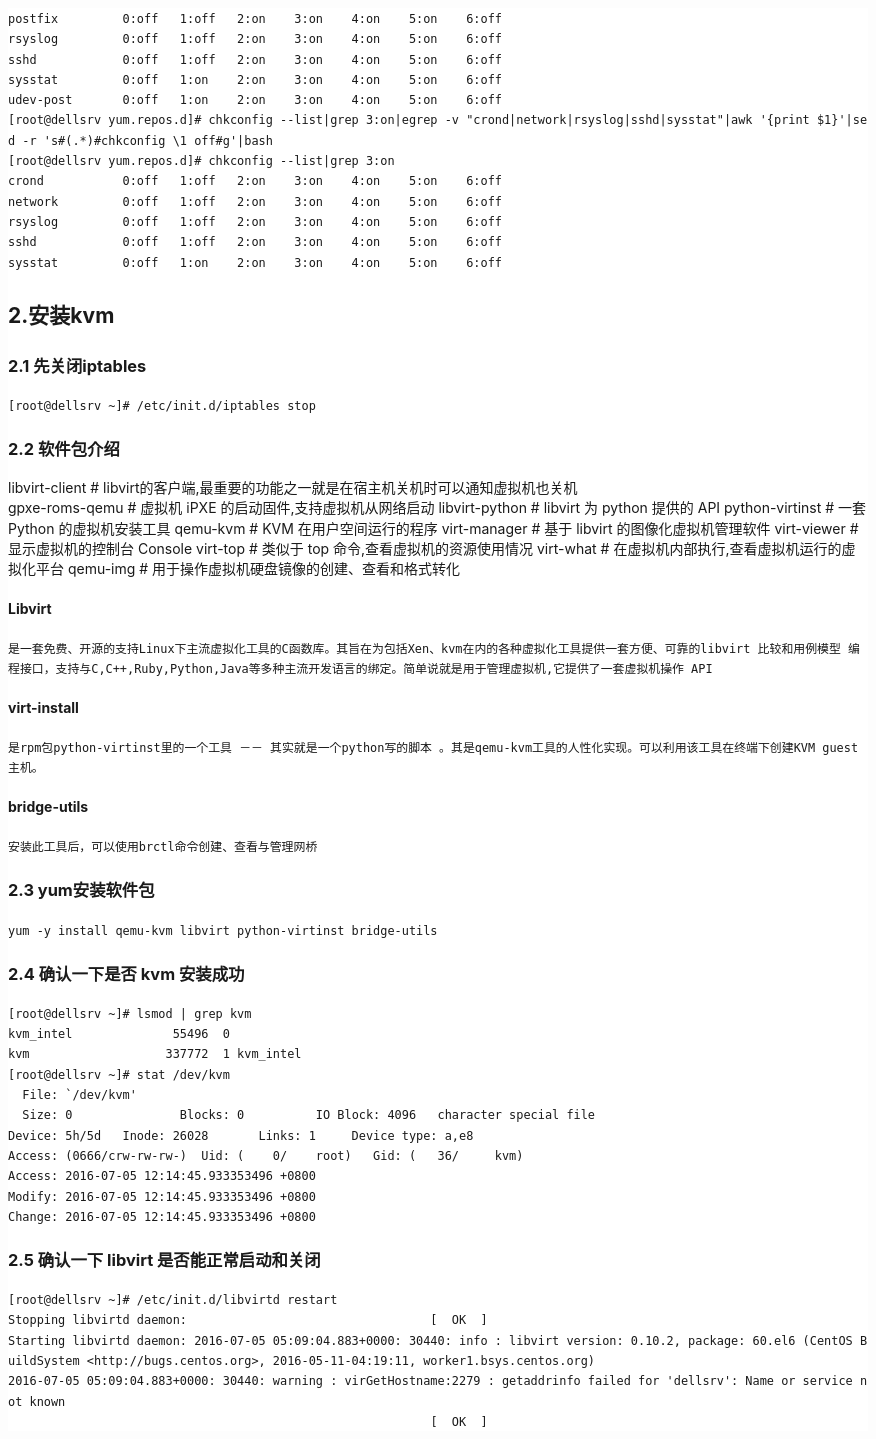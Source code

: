     postfix         0:off   1:off   2:on    3:on    4:on    5:on    6:off
    rsyslog         0:off   1:off   2:on    3:on    4:on    5:on    6:off
    sshd            0:off   1:off   2:on    3:on    4:on    5:on    6:off
    sysstat         0:off   1:on    2:on    3:on    4:on    5:on    6:off
    udev-post       0:off   1:on    2:on    3:on    4:on    5:on    6:off
    [root@dellsrv yum.repos.d]# chkconfig --list|grep 3:on|egrep -v "crond|network|rsyslog|sshd|sysstat"|awk '{print $1}'|sed -r 's#(.*)#chkconfig \1 off#g'|bash
    [root@dellsrv yum.repos.d]# chkconfig --list|grep 3:on
    crond           0:off   1:off   2:on    3:on    4:on    5:on    6:off
    network         0:off   1:off   2:on    3:on    4:on    5:on    6:off
    rsyslog         0:off   1:off   2:on    3:on    4:on    5:on    6:off
    sshd            0:off   1:off   2:on    3:on    4:on    5:on    6:off
    sysstat         0:off   1:on    2:on    3:on    4:on    5:on    6:off
## 2.安装kvm
### 2.1 先关闭iptables
    [root@dellsrv ~]# /etc/init.d/iptables stop
### 2.2 软件包介绍
  libvirt-client   # libvirt的客户端,最重要的功能之一就是在宿主机关机时可以通知虚拟机也关机  
  gpxe-roms-qemu   # 虚拟机 iPXE 的启动固件,支持虚拟机从网络启动
  libvirt-python   # libvirt 为 python 提供的 API
  python-virtinst  # 一套 Python 的虚拟机安装工具
  qemu-kvm         # KVM 在用户空间运行的程序
  virt-manager     # 基于 libvirt 的图像化虚拟机管理软件 
  virt-viewer      # 显示虚拟机的控制台 Console
  virt-top         # 类似于 top 命令,查看虚拟机的资源使用情况
  virt-what        # 在虚拟机内部执行,查看虚拟机运行的虚拟化平台
  qemu-img         # 用于操作虚拟机硬盘镜像的创建、查看和格式转化
#### Libvirt
    是一套免费、开源的支持Linux下主流虚拟化工具的C函数库。其旨在为包括Xen、kvm在内的各种虚拟化工具提供一套方便、可靠的libvirt 比较和用例模型 编程接口，支持与C,C++,Ruby,Python,Java等多种主流开发语言的绑定。简单说就是用于管理虚拟机,它提供了一套虚拟机操作 API
#### virt-install
    是rpm包python-virtinst里的一个工具 －－ 其实就是一个python写的脚本 。其是qemu-kvm工具的人性化实现。可以利用该工具在终端下创建KVM guest主机。
#### bridge-utils
    安装此工具后，可以使用brctl命令创建、查看与管理网桥
### 2.3 yum安装软件包
    yum -y install qemu-kvm libvirt python-virtinst bridge-utils
### 2.4 确认一下是否 kvm 安装成功
    [root@dellsrv ~]# lsmod | grep kvm
    kvm_intel              55496  0 
    kvm                   337772  1 kvm_intel
    [root@dellsrv ~]# stat /dev/kvm
      File: `/dev/kvm'
      Size: 0               Blocks: 0          IO Block: 4096   character special file
    Device: 5h/5d   Inode: 26028       Links: 1     Device type: a,e8
    Access: (0666/crw-rw-rw-)  Uid: (    0/    root)   Gid: (   36/     kvm)
    Access: 2016-07-05 12:14:45.933353496 +0800
    Modify: 2016-07-05 12:14:45.933353496 +0800
    Change: 2016-07-05 12:14:45.933353496 +0800
### 2.5 确认一下 libvirt 是否能正常启动和关闭                                                                                
    [root@dellsrv ~]# /etc/init.d/libvirtd restart                 
    Stopping libvirtd daemon:                                  [  OK  ]
    Starting libvirtd daemon: 2016-07-05 05:09:04.883+0000: 30440: info : libvirt version: 0.10.2, package: 60.el6 (CentOS BuildSystem <http://bugs.centos.org>, 2016-05-11-04:19:11, worker1.bsys.centos.org)
    2016-07-05 05:09:04.883+0000: 30440: warning : virGetHostname:2279 : getaddrinfo failed for 'dellsrv': Name or service not known
                                                               [  OK  ]